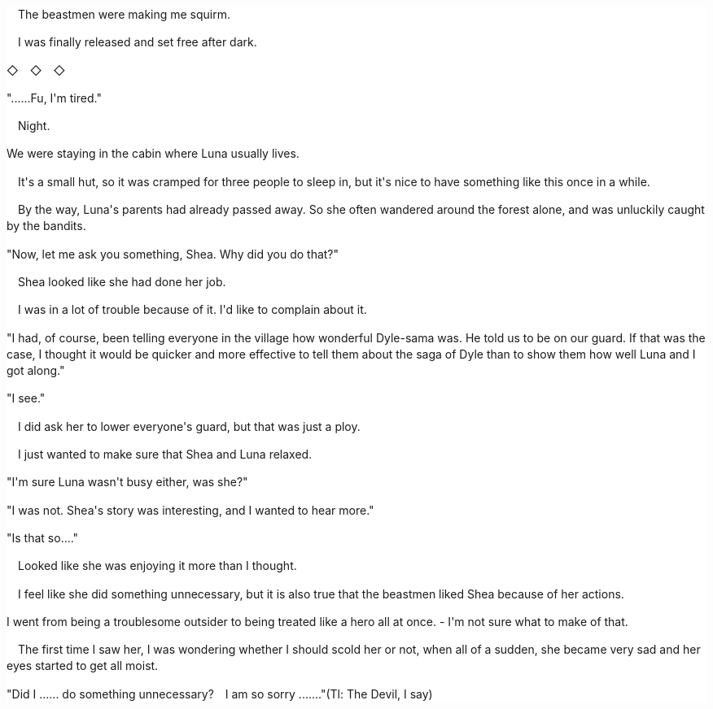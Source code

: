 
　The beastmen were making me squirm.

　I was finally released and set free after dark.



◇　◇　◇




"......Fu, I'm tired."


　Night.

We were staying in the cabin where Luna usually lives. 

　It's a small hut, so it was cramped for three people to sleep in, but it's nice to have something like this once in a while.


　By the way, Luna's parents had already passed away. So she often wandered around the forest alone, and was unluckily caught by the bandits.


"Now, let me ask you something, Shea. Why did you do that?"


　Shea looked like she had done her job.

　I was in a lot of trouble because of it. I'd like to complain about it.


"I had, of course, been telling everyone in the village how wonderful Dyle-sama was. He told us to be on our guard. If that was the case, I thought it would be quicker and more effective to tell them about the saga of Dyle than to show them how well Luna and I got along."

"I see."


　I did ask her to lower everyone's guard, but that was just a ploy.

　I just wanted to make sure that Shea and Luna relaxed.


"I'm sure Luna wasn't busy either, was she?"

"I was not.  Shea's story was interesting, and I wanted to hear more."

"Is that so...."


　Looked like she was enjoying it more than I thought.

　I feel like she did something unnecessary, but it is also true that the beastmen liked Shea because of her actions. 


I went from being a troublesome outsider to being treated like a hero all at once. - I'm not sure what to make of that.

　The first time I saw her, I was wondering whether I should scold her or not, when all of a sudden, she became very sad and her eyes started to get all moist.


"Did I ...... do something unnecessary?　I am so sorry ......."(Tl: The Devil, I say)
